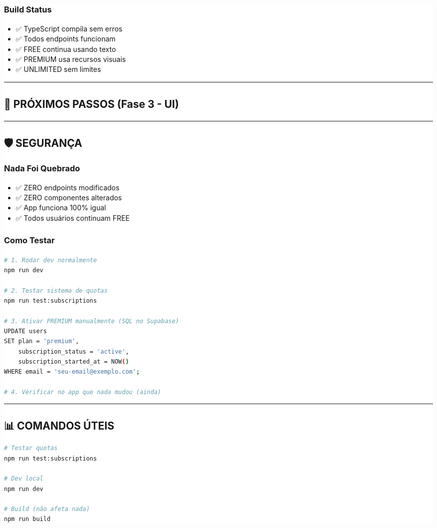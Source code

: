 ### Build Status
- ✅ TypeScript compila sem erros
- ✅ Todos endpoints funcionam
- ✅ FREE continua usando texto
- ✅ PREMIUM usa recursos visuais
- ✅ UNLIMITED sem limites

---

## 🚀 PRÓXIMOS PASSOS (Fase 3 - UI)

---

## 🛡️ SEGURANÇA

### Nada Foi Quebrado

- ✅ ZERO endpoints modificados
- ✅ ZERO componentes alterados
- ✅ App funciona 100% igual
- ✅ Todos usuários continuam FREE

### Como Testar

```bash
# 1. Rodar dev normalmente
npm run dev

# 2. Testar sistema de quotas
npm run test:subscriptions

# 3. Ativar PREMIUM manualmente (SQL no Supabase)
UPDATE users
SET plan = 'premium',
    subscription_status = 'active',
    subscription_started_at = NOW()
WHERE email = 'seu-email@exemplo.com';

# 4. Verificar no app que nada mudou (ainda)
```

---

## 📊 COMANDOS ÚTEIS

```bash
# Testar quotas
npm run test:subscriptions

# Dev local
npm run dev

# Build (não afeta nada)
npm run build
```
